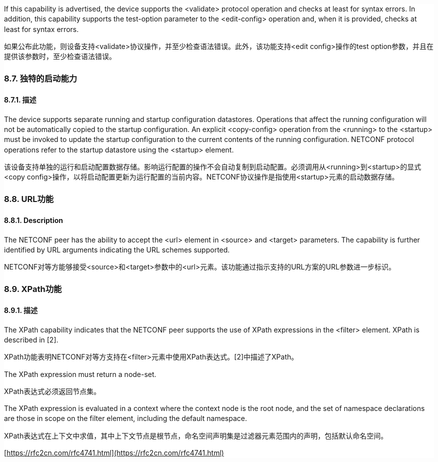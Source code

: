 If this capability is advertised, the device supports the \<validate> protocol operation and checks at least for syntax errors. In addition, this capability supports the test-option parameter to the \<edit-config> operation and, when it is provided, checks at least for syntax errors.

如果公布此功能，则设备支持\<validate>协议操作，并至少检查语法错误。此外，该功能支持\<edit config>操作的test option参数，并且在提供该参数时，至少检查语法错误。





### **8.7. 独特的启动能力**

#### **8.7.1. 描述**

The device supports separate running and startup configuration datastores. Operations that affect the running configuration will not be automatically copied to the startup configuration. An explicit \<copy-config> operation from the \<running> to the \<startup> must be invoked to update the startup configuration to the current contents of the running configuration. NETCONF protocol operations refer to the startup datastore using the \<startup> element.

该设备支持单独的运行和启动配置数据存储。影响运行配置的操作不会自动复制到启动配置。必须调用从\<running>到\<startup>的显式\<copy config>操作，以将启动配置更新为运行配置的当前内容。NETCONF协议操作是指使用\<startup>元素的启动数据存储。

### **8.8. URL功能**

#### **8.8.1. Description**

The NETCONF peer has the ability to accept the \<url> element in \<source> and \<target> parameters. The capability is further identified by URL arguments indicating the URL schemes supported.

NETCONF对等方能够接受\<source>和\<target>参数中的\<url>元素。该功能通过指示支持的URL方案的URL参数进一步标识。







### **8.9. XPath功能**

#### **8.9.1. 描述**

The XPath capability indicates that the NETCONF peer supports the use of XPath expressions in the \<filter> element. XPath is described in \[2].

XPath功能表明NETCONF对等方支持在\<filter>元素中使用XPath表达式。\[2]中描述了XPath。

The XPath expression must return a node-set.

XPath表达式必须返回节点集。

The XPath expression is evaluated in a context where the context node is the root node, and the set of namespace declarations are those in scope on the filter element, including the default namespace.

XPath表达式在上下文中求值，其中上下文节点是根节点，命名空间声明集是过滤器元素范围内的声明，包括默认命名空间。





[https://rfc2cn.com/rfc4741.html](https://rfc2cn.com/rfc4741.html)
